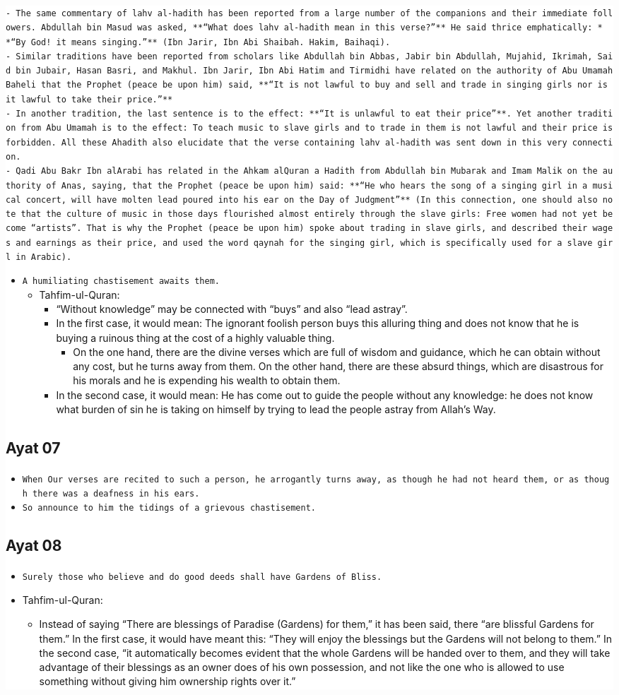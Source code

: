     - The same commentary of lahv al-hadith has been reported from a large number of the companions and their immediate followers. Abdullah bin Masud was asked, **“What does lahv al-hadith mean in this verse?”** He said thrice emphatically: **“By God! it means singing.”** (Ibn Jarir, Ibn Abi Shaibah. Hakim, Baihaqi).
    - Similar traditions have been reported from scholars like Abdullah bin Abbas, Jabir bin Abdullah, Mujahid, Ikrimah, Said bin Jubair, Hasan Basri, and Makhul. Ibn Jarir, Ibn Abi Hatim and Tirmidhi have related on the authority of Abu Umamah Baheli that the Prophet (peace be upon him) said, **“It is not lawful to buy and sell and trade in singing girls nor is it lawful to take their price.”**
    - In another tradition, the last sentence is to the effect: **“It is unlawful to eat their price”**. Yet another tradition from Abu Umamah is to the effect: To teach music to slave girls and to trade in them is not lawful and their price is forbidden. All these Ahadith also elucidate that the verse containing lahv al-hadith was sent down in this very connection.
    - Qadi Abu Bakr Ibn alArabi has related in the Ahkam alQuran a Hadith from Abdullah bin Mubarak and Imam Malik on the authority of Anas, saying, that the Prophet (peace be upon him) said: **“He who hears the song of a singing girl in a musical concert, will have molten lead poured into his ear on the Day of Judgment”** (In this connection, one should also note that the culture of music in those days flourished almost entirely through the slave girls: Free women had not yet become “artists”. That is why the Prophet (peace be upon him) spoke about trading in slave girls, and described their wages and earnings as their price, and used the word qaynah for the singing girl, which is specifically used for a slave girl in Arabic).
- `A humiliating chastisement awaits them.`
  - Tahfim-ul-Quran:
    - “Without knowledge” may be connected with “buys” and also “lead astray”.
    - In the first case, it would mean: The ignorant foolish person buys this alluring thing and does not know that he is buying a ruinous thing at the cost of a highly valuable thing.
      - On the one hand, there are the divine verses which are full of wisdom and guidance, which he can obtain without any cost, but he turns away from them. On the other hand, there are these absurd things, which are disastrous for his morals and he is expending his wealth to obtain them.
    - In the second case, it would mean: He has come out to guide the people without any knowledge: he does not know what burden of sin he is taking on himself by trying to lead the people astray from Allah’s Way.



## Ayat 07

- `When Our verses are recited to such a person, he arrogantly turns away, as though he had not heard them, or as though there was a deafness in his ears. `
- `So announce to him the tidings of a grievous chastisement.`

## Ayat 08

- `Surely those who believe and do good deeds shall have Gardens of Bliss.`

- Tahfim-ul-Quran:
  - Instead of saying “There are blessings of Paradise (Gardens) for them,” it has been said, there “are blissful Gardens for them.” In the first case, it would have meant this: “They will enjoy the blessings but the Gardens will not belong to them.” In the second case, “it automatically becomes evident that the whole Gardens will be handed over to them, and they will take advantage of their blessings as an owner does of his own possession, and not like the one who is allowed to use something without giving him ownership rights over it.”
